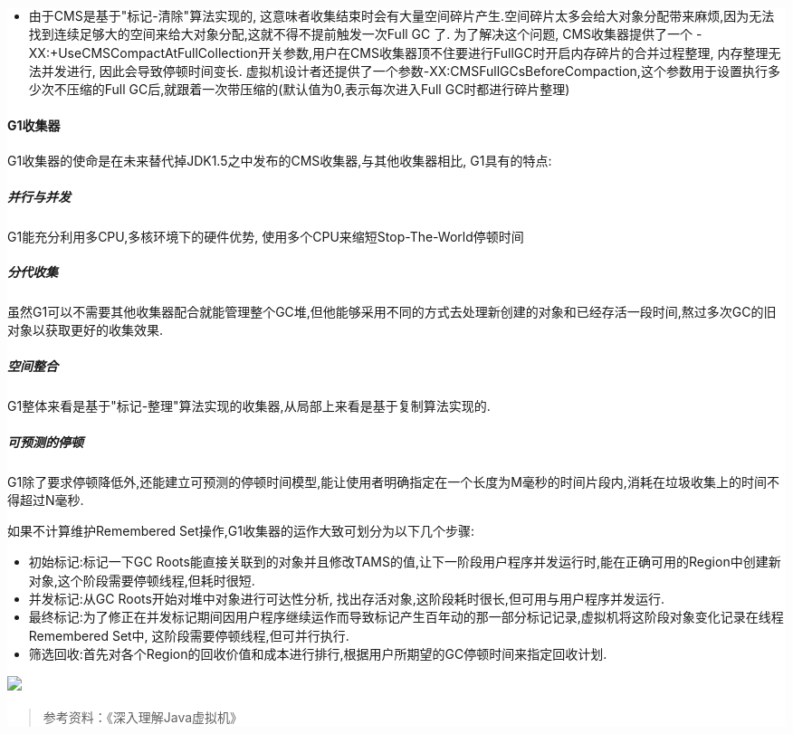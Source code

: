  * 由于CMS是基于"标记-清除"算法实现的, 这意味者收集结束时会有大量空间碎片产生.空间碎片太多会给大对象分配带来麻烦,因为无法找到连续足够大的空间来给大对象分配,这就不得不提前触发一次Full GC 了. 为了解决这个问题, CMS收集器提供了一个 -XX:+UseCMSCompactAtFullCollection开关参数,用户在CMS收集器顶不住要进行FullGC时开启内存碎片的合并过程整理, 内存整理无法并发进行, 因此会导致停顿时间变长. 虚拟机设计者还提供了一个参数-XX:CMSFullGCsBeforeCompaction,这个参数用于设置执行多少次不压缩的Full GC后,就跟着一次带压缩的(默认值为0,表示每次进入Full GC时都进行碎片整理)

#### G1收集器

G1收集器的使命是在未来替代掉JDK1.5之中发布的CMS收集器,与其他收集器相比, G1具有的特点:

##### 并行与并发

G1能充分利用多CPU,多核环境下的硬件优势, 使用多个CPU来缩短Stop-The-World停顿时间

##### 分代收集

虽然G1可以不需要其他收集器配合就能管理整个GC堆,但他能够采用不同的方式去处理新创建的对象和已经存活一段时间,熬过多次GC的旧对象以获取更好的收集效果.

##### 空间整合

G1整体来看是基于"标记-整理"算法实现的收集器,从局部上来看是基于复制算法实现的.

##### 可预测的停顿

G1除了要求停顿降低外,还能建立可预测的停顿时间模型,能让使用者明确指定在一个长度为M毫秒的时间片段内,消耗在垃圾收集上的时间不得超过N毫秒.

如果不计算维护Remembered Set操作,G1收集器的运作大致可划分为以下几个步骤:

* 初始标记:标记一下GC Roots能直接关联到的对象并且修改TAMS的值,让下一阶段用户程序并发运行时,能在正确可用的Region中创建新对象,这个阶段需要停顿线程,但耗时很短.
* 并发标记:从GC Roots开始对堆中对象进行可达性分析, 找出存活对象,这阶段耗时很长,但可用与用户程序并发运行.
* 最终标记:为了修正在并发标记期间因用户程序继续运作而导致标记产生百年动的那一部分标记记录,虚拟机将这阶段对象变化记录在线程Remembered Set中, 这阶段需要停顿线程,但可并行执行.
* 筛选回收:首先对各个Region的回收价值和成本进行排行,根据用户所期望的GC停顿时间来指定回收计划.

![](/uploads/jvm/垃圾回收/g1.png)

> 参考资料：《深入理解Java虚拟机》

